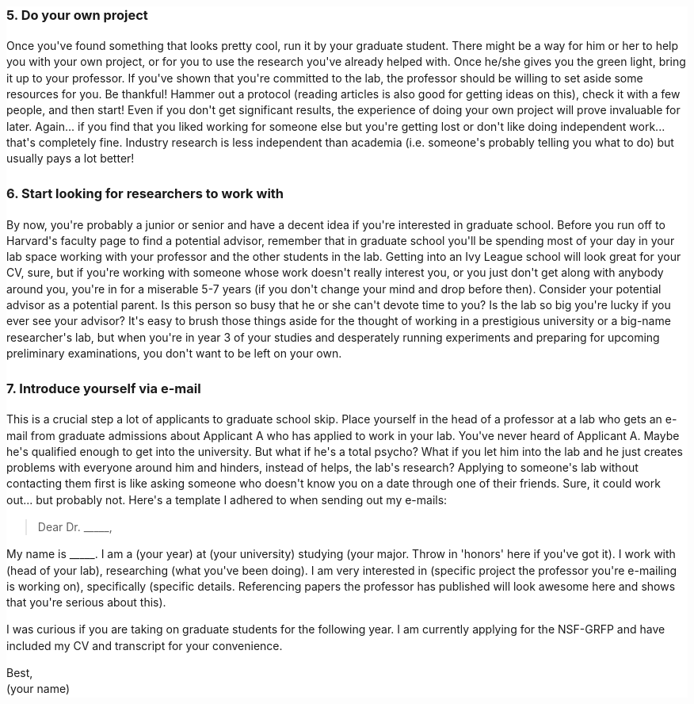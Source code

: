 ### 5. Do your own project
Once you've found something that looks pretty cool, run it by your graduate student. There might be a way for him or her to help you with your own project, or for you to use the research you've already helped with. Once he/she gives you the green light, bring it up to your professor. If you've shown that you're committed to the lab, the professor should be willing to set aside some resources for you. Be thankful! Hammer out a protocol (reading articles is also good for getting ideas on this), check it with a few people, and then start! Even if you don't get significant results, the experience of doing your own project will prove invaluable for later. Again... if you find that you liked working for someone else but you're getting lost or don't like doing independent work... that's completely fine. Industry research is less independent than academia (i.e. someone's probably telling you what to do) but usually pays a lot better!

### 6. Start looking for researchers to work with
By now, you're probably a junior or senior and have a decent idea if you're interested in graduate school. Before you run off to Harvard's faculty page to find a potential advisor, remember that in graduate school you'll be spending most of your day in your lab space working with your professor and the other students in the lab. Getting into an Ivy League school will look great for your CV, sure, but if you're working with someone whose work doesn't really interest you, or you just don't get along with anybody around you, you're in for a miserable 5-7 years (if you don't change your mind and drop before then). Consider your potential advisor as a potential parent. Is this person so busy that he or she can't devote time to you? Is the lab so big you're lucky if you ever see your advisor? It's easy to brush those things aside for the thought of working in a prestigious university or a big-name researcher's lab, but when you're in year 3 of your studies and desperately running experiments and preparing for upcoming preliminary examinations, you don't want to be left on your own.

### 7. Introduce yourself via e-mail
This is a crucial step a lot of applicants to graduate school skip. Place yourself in the head of a professor at a lab who gets an e-mail from graduate admissions about Applicant A who has applied to work in your lab. You've never heard of Applicant A. Maybe he's qualified enough to get into the university. But what if he's a total psycho? What if you let him into the lab and he just creates problems with everyone around him and hinders, instead of helps, the lab's research? Applying to someone's lab without contacting them first is like asking someone who doesn't know you on a date through one of their friends. Sure, it could work out... but probably not. Here's a template I adhered to when sending out my e-mails:

> Dear Dr. _____,
>
My name is _____. I am a (your year) at (your university) studying (your major. Throw in 'honors' here if you've got it). I work with (head of your lab), researching (what you've been doing). I am very interested in (specific project the professor you're e-mailing is working on), specifically (specific details. Referencing papers the professor has published will look awesome here and shows that you're serious about this).
>
I was curious if you are taking on graduate students for the following year. I am currently applying for the NSF-GRFP and have included my CV and transcript for your convenience.
>
Best, <br>
(your name)
